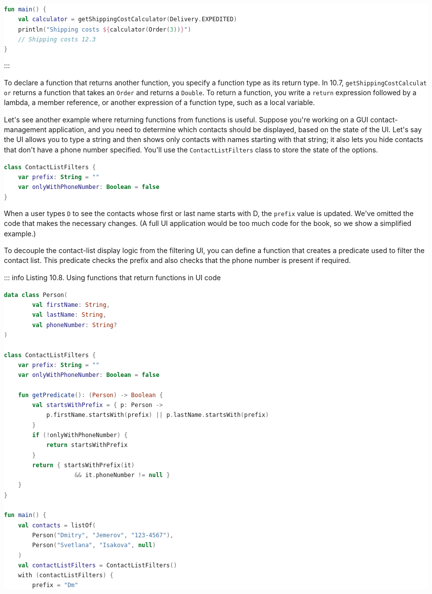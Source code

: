 ```kotlin
fun main() {
    val calculator = getShippingCostCalculator(Delivery.EXPEDITED)
    println("Shipping costs ${calculator(Order(3))}")
    // Shipping costs 12.3
}
```
:::

To declare a function that returns another function, you specify a function type as its return type. In 10.7, `getShippingCostCalculator` returns a function that takes an `Order` and returns a `Double`. To return a function, you write a `return` expression followed by a lambda, a member reference, or another expression of a function type, such as a local variable.

Let's see another example where returning functions from functions is useful. Suppose you're working on a GUI contact-management application, and you need to determine which contacts should be displayed, based on the state of the UI. Let's say the UI allows you to type a string and then shows only contacts with names starting with that string; it also lets you hide contacts that don't have a phone number specified. You'll use the `ContactListFilters` class to store the state of the options.

```kotlin
class ContactListFilters {
    var prefix: String = ""
    var onlyWithPhoneNumber: Boolean = false
}
```

When a user types `D` to see the contacts whose first or last name starts with D, the `prefix` value is updated. We've omitted the code that makes the necessary changes. (A full UI application would be too much code for the book, so we show a simplified example.)

To decouple the contact-list display logic from the filtering UI, you can define a function that creates a predicate used to filter the contact list. This predicate checks the prefix and also checks that the phone number is present if required.

::: info Listing 10.8. Using functions that return functions in UI code

```kotlin
data class Person(
        val firstName: String,
        val lastName: String,
        val phoneNumber: String?
)

class ContactListFilters {
    var prefix: String = ""
    var onlyWithPhoneNumber: Boolean = false

    fun getPredicate(): (Person) -> Boolean {
        val startsWithPrefix = { p: Person ->
            p.firstName.startsWith(prefix) || p.lastName.startsWith(prefix)
        }
        if (!onlyWithPhoneNumber) {
            return startsWithPrefix
        }
        return { startsWithPrefix(it)
                    && it.phoneNumber != null }
    }
}

fun main() {
    val contacts = listOf(
        Person("Dmitry", "Jemerov", "123-4567"),
        Person("Svetlana", "Isakova", null)
    )
    val contactListFilters = ContactListFilters()
    with (contactListFilters) {
        prefix = "Dm"
```